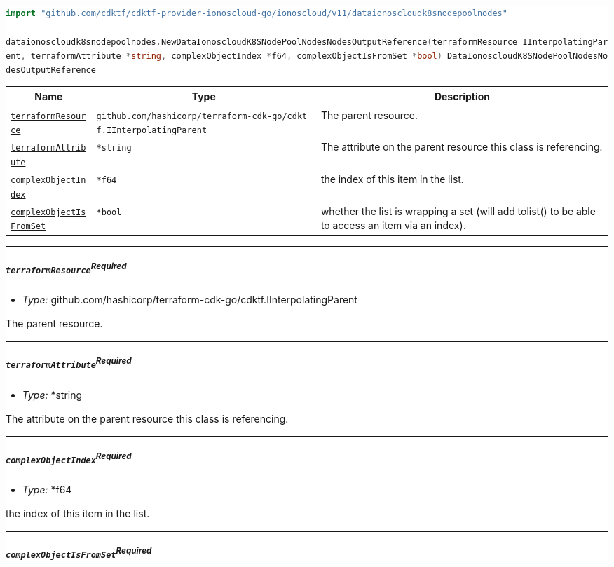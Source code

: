 ```go
import "github.com/cdktf/cdktf-provider-ionoscloud-go/ionoscloud/v11/dataionoscloudk8snodepoolnodes"

dataionoscloudk8snodepoolnodes.NewDataIonoscloudK8SNodePoolNodesNodesOutputReference(terraformResource IInterpolatingParent, terraformAttribute *string, complexObjectIndex *f64, complexObjectIsFromSet *bool) DataIonoscloudK8SNodePoolNodesNodesOutputReference
```

| **Name** | **Type** | **Description** |
| --- | --- | --- |
| <code><a href="#@cdktf/provider-ionoscloud.dataIonoscloudK8SNodePoolNodes.DataIonoscloudK8SNodePoolNodesNodesOutputReference.Initializer.parameter.terraformResource">terraformResource</a></code> | <code>github.com/hashicorp/terraform-cdk-go/cdktf.IInterpolatingParent</code> | The parent resource. |
| <code><a href="#@cdktf/provider-ionoscloud.dataIonoscloudK8SNodePoolNodes.DataIonoscloudK8SNodePoolNodesNodesOutputReference.Initializer.parameter.terraformAttribute">terraformAttribute</a></code> | <code>*string</code> | The attribute on the parent resource this class is referencing. |
| <code><a href="#@cdktf/provider-ionoscloud.dataIonoscloudK8SNodePoolNodes.DataIonoscloudK8SNodePoolNodesNodesOutputReference.Initializer.parameter.complexObjectIndex">complexObjectIndex</a></code> | <code>*f64</code> | the index of this item in the list. |
| <code><a href="#@cdktf/provider-ionoscloud.dataIonoscloudK8SNodePoolNodes.DataIonoscloudK8SNodePoolNodesNodesOutputReference.Initializer.parameter.complexObjectIsFromSet">complexObjectIsFromSet</a></code> | <code>*bool</code> | whether the list is wrapping a set (will add tolist() to be able to access an item via an index). |

---

##### `terraformResource`<sup>Required</sup> <a name="terraformResource" id="@cdktf/provider-ionoscloud.dataIonoscloudK8SNodePoolNodes.DataIonoscloudK8SNodePoolNodesNodesOutputReference.Initializer.parameter.terraformResource"></a>

- *Type:* github.com/hashicorp/terraform-cdk-go/cdktf.IInterpolatingParent

The parent resource.

---

##### `terraformAttribute`<sup>Required</sup> <a name="terraformAttribute" id="@cdktf/provider-ionoscloud.dataIonoscloudK8SNodePoolNodes.DataIonoscloudK8SNodePoolNodesNodesOutputReference.Initializer.parameter.terraformAttribute"></a>

- *Type:* *string

The attribute on the parent resource this class is referencing.

---

##### `complexObjectIndex`<sup>Required</sup> <a name="complexObjectIndex" id="@cdktf/provider-ionoscloud.dataIonoscloudK8SNodePoolNodes.DataIonoscloudK8SNodePoolNodesNodesOutputReference.Initializer.parameter.complexObjectIndex"></a>

- *Type:* *f64

the index of this item in the list.

---

##### `complexObjectIsFromSet`<sup>Required</sup> <a name="complexObjectIsFromSet" id="@cdktf/provider-ionoscloud.dataIonoscloudK8SNodePoolNodes.DataIonoscloudK8SNodePoolNodesNodesOutputReference.Initializer.parameter.complexObjectIsFromSet"></a>
